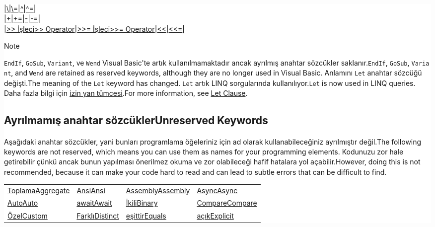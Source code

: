 |[\\](../../../visual-basic/language-reference/operators/integer-division-operator.md)|[\\=](../../../visual-basic/language-reference/operators/integer-division-assignment-operator.md)|[^](../../../visual-basic/language-reference/operators/exponentiation-operator.md)|[^=](../../../visual-basic/language-reference/operators/exponentiation-assignment-operator.md)|  
|[+](../../../visual-basic/language-reference/operators/addition-operator.md)|[+=](../../../visual-basic/language-reference/operators/addition-assignment-operator.md)|[-](../../../visual-basic/language-reference/operators/subtraction-operator.md)|[-=](../../../visual-basic/language-reference/operators/subtraction-assignment-operator.md)|  
|[<span data-ttu-id="3e0b5-274">>> İşleci</span><span class="sxs-lookup"><span data-stu-id="3e0b5-274">>> Operator</span></span>](../../../visual-basic/language-reference/operators/right-shift-operator.md)|[<span data-ttu-id="3e0b5-275">>>= İşleci</span><span class="sxs-lookup"><span data-stu-id="3e0b5-275">>>= Operator</span></span>](../../../visual-basic/language-reference/operators/right-shift-assignment-operator.md)|[<<](../../../visual-basic/language-reference/operators/left-shift-operator.md)|[<\<=](../../../visual-basic/language-reference/operators/left-shift-assignment-operator.md)|  
  
> [!NOTE]
>  <span data-ttu-id="3e0b5-276">`EndIf`, `GoSub`, `Variant`, ve `Wend` Visual Basic'te artık kullanılmamaktadır ancak ayrılmış anahtar sözcükler saklanır.</span><span class="sxs-lookup"><span data-stu-id="3e0b5-276">`EndIf`, `GoSub`, `Variant`, and `Wend` are retained as reserved keywords, although they are no longer used in Visual Basic.</span></span> <span data-ttu-id="3e0b5-277">Anlamını `Let` anahtar sözcüğü değişti.</span><span class="sxs-lookup"><span data-stu-id="3e0b5-277">The meaning of the `Let` keyword has changed.</span></span> <span data-ttu-id="3e0b5-278">`Let` artık LINQ sorgularında kullanılıyor.</span><span class="sxs-lookup"><span data-stu-id="3e0b5-278">`Let` is now used in LINQ queries.</span></span> <span data-ttu-id="3e0b5-279">Daha fazla bilgi için [izin yan tümcesi](../../../visual-basic/language-reference/queries/let-clause.md).</span><span class="sxs-lookup"><span data-stu-id="3e0b5-279">For more information, see [Let Clause](../../../visual-basic/language-reference/queries/let-clause.md).</span></span>  
  
## <a name="unreserved-keywords"></a><span data-ttu-id="3e0b5-280">Ayrılmamış anahtar sözcükler</span><span class="sxs-lookup"><span data-stu-id="3e0b5-280">Unreserved Keywords</span></span>  
 <span data-ttu-id="3e0b5-281">Aşağıdaki anahtar sözcükler, yani bunları programlama öğeleriniz için ad olarak kullanabileceğiniz ayrılmıştır değil.</span><span class="sxs-lookup"><span data-stu-id="3e0b5-281">The following keywords are not reserved, which means you can use them as names for your programming elements.</span></span> <span data-ttu-id="3e0b5-282">Kodunuzu zor hale getirebilir çünkü ancak bunun yapılması önerilmez okuma ve zor olabileceği hafif hatalara yol açabilir.</span><span class="sxs-lookup"><span data-stu-id="3e0b5-282">However, doing this is not recommended, because it can make your code hard to read and can lead to subtle errors that can be difficult to find.</span></span>  
  
|||||  
|---|---|---|---|  
|[<span data-ttu-id="3e0b5-283">Toplama</span><span class="sxs-lookup"><span data-stu-id="3e0b5-283">Aggregate</span></span>](../../../visual-basic/language-reference/queries/aggregate-clause.md)|[<span data-ttu-id="3e0b5-284">Ansi</span><span class="sxs-lookup"><span data-stu-id="3e0b5-284">Ansi</span></span>](../../../visual-basic/language-reference/modifiers/ansi.md)|[<span data-ttu-id="3e0b5-285">Assembly</span><span class="sxs-lookup"><span data-stu-id="3e0b5-285">Assembly</span></span>](../../../visual-basic/language-reference/modifiers/assembly.md)|[<span data-ttu-id="3e0b5-286">Async</span><span class="sxs-lookup"><span data-stu-id="3e0b5-286">Async</span></span>](../../../visual-basic/language-reference/modifiers/async.md)|  
|[<span data-ttu-id="3e0b5-287">Auto</span><span class="sxs-lookup"><span data-stu-id="3e0b5-287">Auto</span></span>](../../../visual-basic/language-reference/modifiers/auto.md)|[<span data-ttu-id="3e0b5-288">await</span><span class="sxs-lookup"><span data-stu-id="3e0b5-288">Await</span></span>](../../../visual-basic/language-reference/operators/await-operator.md)|[<span data-ttu-id="3e0b5-289">İkili</span><span class="sxs-lookup"><span data-stu-id="3e0b5-289">Binary</span></span>](../../../visual-basic/language-reference/statements/option-compare-statement.md)|[<span data-ttu-id="3e0b5-290">Compare</span><span class="sxs-lookup"><span data-stu-id="3e0b5-290">Compare</span></span>](../../../visual-basic/language-reference/statements/option-compare-statement.md)|  
|[<span data-ttu-id="3e0b5-291">Özel</span><span class="sxs-lookup"><span data-stu-id="3e0b5-291">Custom</span></span>](../../../visual-basic/language-reference/statements/event-statement.md)|[<span data-ttu-id="3e0b5-292">Farklı</span><span class="sxs-lookup"><span data-stu-id="3e0b5-292">Distinct</span></span>](../../../visual-basic/language-reference/queries/distinct-clause.md)|[<span data-ttu-id="3e0b5-293">eşittir</span><span class="sxs-lookup"><span data-stu-id="3e0b5-293">Equals</span></span>](../../../visual-basic/language-reference/queries/equals-clause.md)|[<span data-ttu-id="3e0b5-294">açık</span><span class="sxs-lookup"><span data-stu-id="3e0b5-294">Explicit</span></span>](../../../visual-basic/language-reference/statements/option-explicit-statement.md)|  